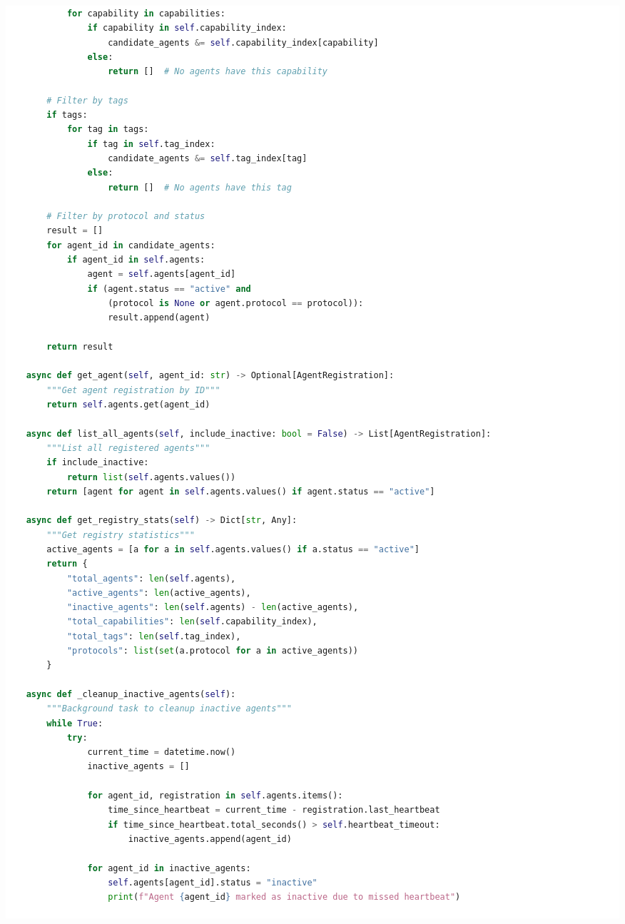 ```python
            for capability in capabilities:
                if capability in self.capability_index:
                    candidate_agents &= self.capability_index[capability]
                else:
                    return []  # No agents have this capability
        
        # Filter by tags
        if tags:
            for tag in tags:
                if tag in self.tag_index:
                    candidate_agents &= self.tag_index[tag]
                else:
                    return []  # No agents have this tag
        
        # Filter by protocol and status
        result = []
        for agent_id in candidate_agents:
            if agent_id in self.agents:
                agent = self.agents[agent_id]
                if (agent.status == "active" and 
                    (protocol is None or agent.protocol == protocol)):
                    result.append(agent)
        
        return result
    
    async def get_agent(self, agent_id: str) -> Optional[AgentRegistration]:
        """Get agent registration by ID"""
        return self.agents.get(agent_id)
    
    async def list_all_agents(self, include_inactive: bool = False) -> List[AgentRegistration]:
        """List all registered agents"""
        if include_inactive:
            return list(self.agents.values())
        return [agent for agent in self.agents.values() if agent.status == "active"]
    
    async def get_registry_stats(self) -> Dict[str, Any]:
        """Get registry statistics"""
        active_agents = [a for a in self.agents.values() if a.status == "active"]
        return {
            "total_agents": len(self.agents),
            "active_agents": len(active_agents),
            "inactive_agents": len(self.agents) - len(active_agents),
            "total_capabilities": len(self.capability_index),
            "total_tags": len(self.tag_index),
            "protocols": list(set(a.protocol for a in active_agents))
        }
    
    async def _cleanup_inactive_agents(self):
        """Background task to cleanup inactive agents"""
        while True:
            try:
                current_time = datetime.now()
                inactive_agents = []
                
                for agent_id, registration in self.agents.items():
                    time_since_heartbeat = current_time - registration.last_heartbeat
                    if time_since_heartbeat.total_seconds() > self.heartbeat_timeout:
                        inactive_agents.append(agent_id)
                
                for agent_id in inactive_agents:
                    self.agents[agent_id].status = "inactive"
                    print(f"Agent {agent_id} marked as inactive due to missed heartbeat")
                
```